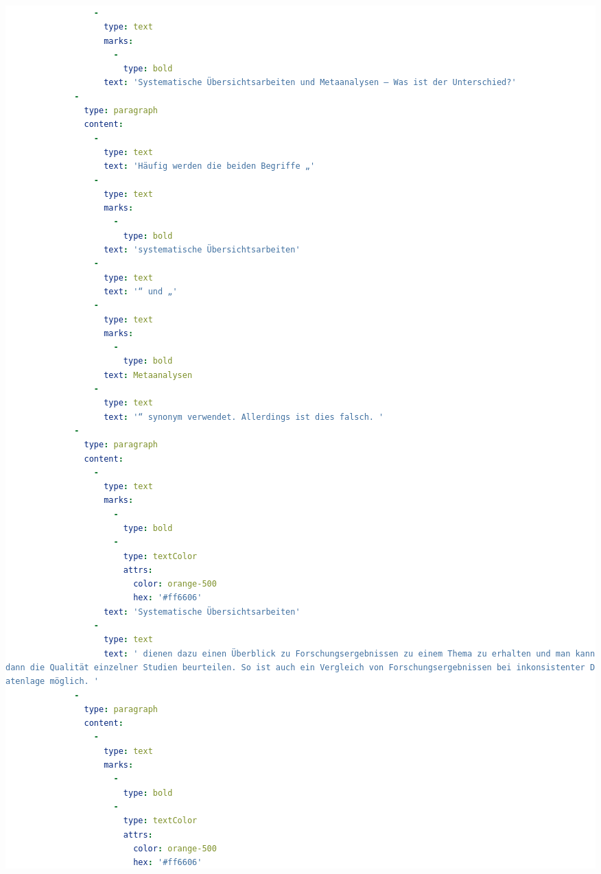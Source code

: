 ```yaml
                  -
                    type: text
                    marks:
                      -
                        type: bold
                    text: 'Systematische Übersichtsarbeiten und Metaanalysen – Was ist der Unterschied?'
              -
                type: paragraph
                content:
                  -
                    type: text
                    text: 'Häufig werden die beiden Begriffe „'
                  -
                    type: text
                    marks:
                      -
                        type: bold
                    text: 'systematische Übersichtsarbeiten'
                  -
                    type: text
                    text: '“ und „'
                  -
                    type: text
                    marks:
                      -
                        type: bold
                    text: Metaanalysen
                  -
                    type: text
                    text: '“ synonym verwendet. Allerdings ist dies falsch. '
              -
                type: paragraph
                content:
                  -
                    type: text
                    marks:
                      -
                        type: bold
                      -
                        type: textColor
                        attrs:
                          color: orange-500
                          hex: '#ff6606'
                    text: 'Systematische Übersichtsarbeiten'
                  -
                    type: text
                    text: ' dienen dazu einen Überblick zu Forschungsergebnissen zu einem Thema zu erhalten und man kann dann die Qualität einzelner Studien beurteilen. So ist auch ein Vergleich von Forschungsergebnissen bei inkonsistenter Datenlage möglich. '
              -
                type: paragraph
                content:
                  -
                    type: text
                    marks:
                      -
                        type: bold
                      -
                        type: textColor
                        attrs:
                          color: orange-500
                          hex: '#ff6606'
```